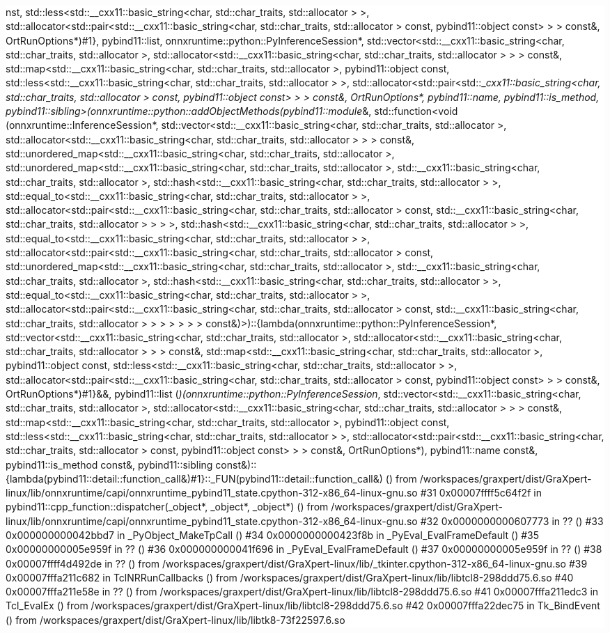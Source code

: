 nst, std::less<std::__cxx11::basic_string<char, std::char_traits<char>, std::allocator<char> > >, std::allocator<std::pair<std::__cxx11::basic_string<char, std::char_traits<char>, std::allocator<char> > const, pybind11::object const> > > const&, OrtRunOptions*)#1}, pybind11::list, onnxruntime::python::PyInferenceSession*, std::vector<std::__cxx11::basic_string<char, std::char_traits<char>, std::allocator<char> >, std::allocator<std::__cxx11::basic_string<char, std::char_traits<char>, std::allocator<char> > > > const&, std::map<std::__cxx11::basic_string<char, std::char_traits<char>, std::allocator<char> >, pybind11::object const, std::less<std::__cxx11::basic_string<char, std::char_traits<char>, std::allocator<char> > >, std::allocator<std::pair<std::__cxx11::basic_string<char, std::char_traits<char>, std::allocator<char> > const, pybind11::object const> > > const&, OrtRunOptions*, pybind11::name, pybind11::is_method, pybind11::sibling>(onnxruntime::python::addObjectMethods(pybind11::module_&, std::function<void (onnxruntime::InferenceSession*, std::vector<std::__cxx11::basic_string<char, std::char_traits<char>, std::allocator<char> >, std::allocator<std::__cxx11::basic_string<char, std::char_traits<char>, std::allocator<char> > > > const&, std::unordered_map<std::__cxx11::basic_string<char, std::char_traits<char>, std::allocator<char> >, std::unordered_map<std::__cxx11::basic_string<char, std::char_traits<char>, std::allocator<char> >, std::__cxx11::basic_string<char, std::char_traits<char>, std::allocator<char> >, std::hash<std::__cxx11::basic_string<char, std::char_traits<char>, std::allocator<char> > >, std::equal_to<std::__cxx11::basic_string<char, std::char_traits<char>, std::allocator<char> > >, std::allocator<std::pair<std::__cxx11::basic_string<char, std::char_traits<char>, std::allocator<char> > const, std::__cxx11::basic_string<char, std::char_traits<char>, std::allocator<char> > > > >, std::hash<std::__cxx11::basic_string<char, std::char_traits<char>, std::allocator<char> > >, std::equal_to<std::__cxx11::basic_string<char, std::char_traits<char>, std::allocator<char> > >, std::allocator<std::pair<std::__cxx11::basic_string<char, std::char_traits<char>, std::allocator<char> > const, std::unordered_map<std::__cxx11::basic_string<char, std::char_traits<char>, std::allocator<char> >, std::__cxx11::basic_string<char, std::char_traits<char>, std::allocator<char> >, std::hash<std::__cxx11::basic_string<char, std::char_traits<char>, std::allocator<char> > >, std::equal_to<std::__cxx11::basic_string<char, std::char_traits<char>, std::allocator<char> > >, std::allocator<std::pair<std::__cxx11::basic_string<char, std::char_traits<char>, std::allocator<char> > const, std::__cxx11::basic_string<char, std::char_traits<char>, std::allocator<char> > > > > > > > const&)>)::{lambda(onnxruntime::python::PyInferenceSession*, std::vector<std::__cxx11::basic_string<char, std::char_traits<char>, std::allocator<char> >, std::allocator<std::__cxx11::basic_string<char, std::char_traits<char>, std::allocator<char> > > > const&, std::map<std::__cxx11::basic_string<char, std::char_traits<char>, std::allocator<char> >, pybind11::object const, std::less<std::__cxx11::basic_string<char, std::char_traits<char>, std::allocator<char> > >, std::allocator<std::pair<std::__cxx11::basic_string<char, std::char_traits<char>, std::allocator<char> > const, pybind11::object const> > > const&, OrtRunOptions*)#1}&&, pybind11::list (*)(onnxruntime::python::PyInferenceSession*, std::vector<std::__cxx11::basic_string<char, std::char_traits<char>, std::allocator<char> >, std::allocator<std::__cxx11::basic_string<char, std::char_traits<char>, std::allocator<char> > > > const&, std::map<std::__cxx11::basic_string<char, std::char_traits<char>, std::allocator<char> >, pybind11::object const, std::less<std::__cxx11::basic_string<char, std::char_traits<char>, std::allocator<char> > >, std::allocator<std::pair<std::__cxx11::basic_string<char, std::char_traits<char>, std::allocator<char> > const, pybind11::object const> > > const&, OrtRunOptions*), pybind11::name const&, pybind11::is_method const&, pybind11::sibling const&)::{lambda(pybind11::detail::function_call&)#1}::_FUN(pybind11::detail::function_call&) ()
   from /workspaces/graxpert/dist/GraXpert-linux/lib/onnxruntime/capi/onnxruntime_pybind11_state.cpython-312-x86_64-linux-gnu.so
#31 0x00007ffff5c64f2f in pybind11::cpp_function::dispatcher(_object*, _object*, _object*) ()
   from /workspaces/graxpert/dist/GraXpert-linux/lib/onnxruntime/capi/onnxruntime_pybind11_state.cpython-312-x86_64-linux-gnu.so
#32 0x0000000000607773 in ?? ()
#33 0x000000000042bbd7 in _PyObject_MakeTpCall ()
#34 0x0000000000423f8b in _PyEval_EvalFrameDefault ()
#35 0x00000000005e959f in ?? ()
#36 0x000000000041f696 in _PyEval_EvalFrameDefault ()
#37 0x00000000005e959f in ?? ()
#38 0x00007ffff4d492de in ?? () from /workspaces/graxpert/dist/GraXpert-linux/lib/_tkinter.cpython-312-x86_64-linux-gnu.so
#39 0x00007fffa211c682 in TclNRRunCallbacks () from /workspaces/graxpert/dist/GraXpert-linux/lib/libtcl8-298ddd75.6.so
#40 0x00007fffa211e58e in ?? () from /workspaces/graxpert/dist/GraXpert-linux/lib/libtcl8-298ddd75.6.so
#41 0x00007fffa211edc3 in Tcl_EvalEx () from /workspaces/graxpert/dist/GraXpert-linux/lib/libtcl8-298ddd75.6.so
#42 0x00007fffa22dec75 in Tk_BindEvent () from /workspaces/graxpert/dist/GraXpert-linux/lib/libtk8-73f22597.6.so